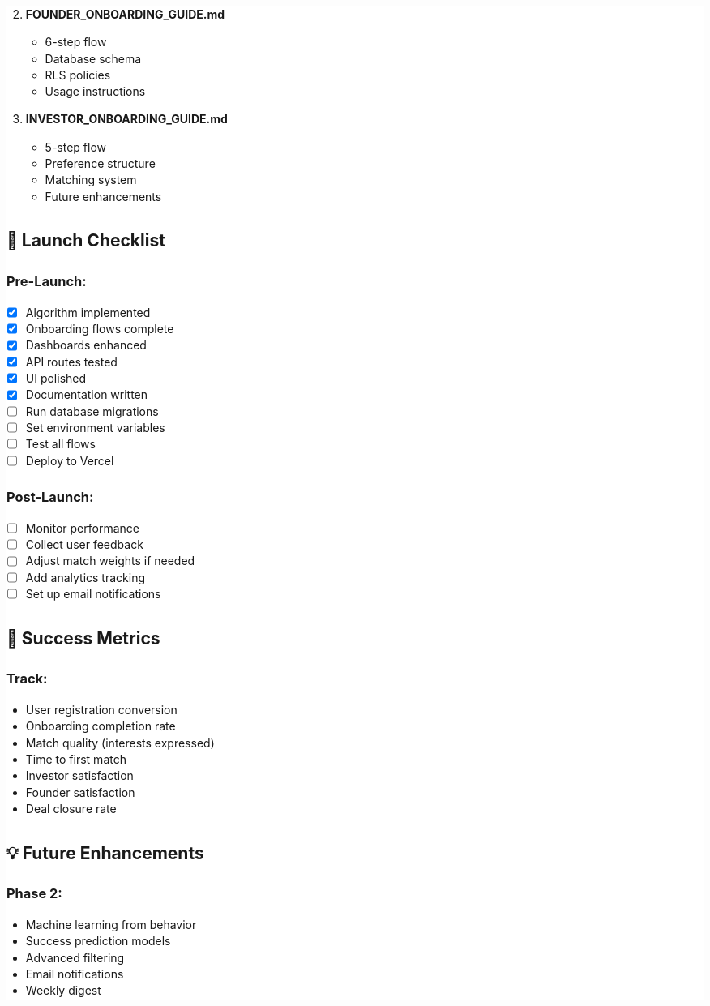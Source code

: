 2. **FOUNDER_ONBOARDING_GUIDE.md**
   - 6-step flow
   - Database schema
   - RLS policies
   - Usage instructions

3. **INVESTOR_ONBOARDING_GUIDE.md**
   - 5-step flow
   - Preference structure
   - Matching system
   - Future enhancements

## 🚀 Launch Checklist

### Pre-Launch:
- [x] Algorithm implemented
- [x] Onboarding flows complete
- [x] Dashboards enhanced
- [x] API routes tested
- [x] UI polished
- [x] Documentation written
- [ ] Run database migrations
- [ ] Set environment variables
- [ ] Test all flows
- [ ] Deploy to Vercel

### Post-Launch:
- [ ] Monitor performance
- [ ] Collect user feedback
- [ ] Adjust match weights if needed
- [ ] Add analytics tracking
- [ ] Set up email notifications

## 🎯 Success Metrics

### Track:
- User registration conversion
- Onboarding completion rate
- Match quality (interests expressed)
- Time to first match
- Investor satisfaction
- Founder satisfaction
- Deal closure rate

## 💡 Future Enhancements

### Phase 2:
- Machine learning from behavior
- Success prediction models
- Advanced filtering
- Email notifications
- Weekly digest
